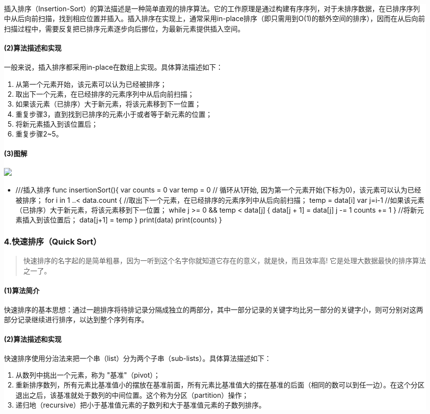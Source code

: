 插入排序（Insertion-Sort）的算法描述是一种简单直观的排序算法。它的工作原理是通过构建有序序列，对于未排序数据，在已排序序列中从后向前扫描，找到相应位置并插入。插入排序在实现上，通常采用in-place排序（即只需用到O(1)的额外空间的排序），因而在从后向前扫描过程中，需要反复把已排序元素逐步向后挪位，为最新元素提供插入空间。

#### (2)算法描述和实现

一般来说，插入排序都采用in-place在数组上实现。具体算法描述如下：

1. 从第一个元素开始，该元素可以认为已经被排序；
2. 取出下一个元素，在已经排序的元素序列中从后向前扫描；
3. 如果该元素（已排序）大于新元素，将该元素移到下一位置；
4. 重复步骤3，直到找到已排序的元素小于或者等于新元素的位置；
5. 将新元素插入到该位置后；
6. 重复步骤2~5。

#### (3)图解

![]({{site.url}}/assets/images/sort/insertion.gif)

-
	///插入排序
	func insertionSort(){
	    var counts = 0
	    var temp = 0
	   // 循环从1开始, 因为第一个元素开始(下标为0)，该元素可以认为已经被排序；
	    for i in 1 ..< data.count {
	        //取出下一个元素，在已经排序的元素序列中从后向前扫描；
	        temp = data[i]
	       var j=i-1
	        //如果该元素（已排序）大于新元素，将该元素移到下一位置；
	        while j >= 0 && temp < data[j] {
	            data[j + 1] = data[j]
	            j -= 1
	            counts += 1
	        }
	        //将新元素插入到该位置后；
	        data[j+1] = temp
	    }
	    print(data)
	    print(counts)
	}
	
### 4.快速排序（Quick Sort）

>快速排序的名字起的是简单粗暴，因为一听到这个名字你就知道它存在的意义，就是快，而且效率高! 它是处理大数据最快的排序算法之一了。

#### (1)算法简介

快速排序的基本思想：通过一趟排序将待排记录分隔成独立的两部分，其中一部分记录的关键字均比另一部分的关键字小，则可分别对这两部分记录继续进行排序，以达到整个序列有序。

#### (2)算法描述和实现

快速排序使用分治法来把一个串（list）分为两个子串（sub-lists）。具体算法描述如下：

1. 从数列中挑出一个元素，称为 "基准"（pivot）；
2. 重新排序数列，所有元素比基准值小的摆放在基准前面，所有元素比基准值大的摆在基准的后面（相同的数可以到任一边）。在这个分区退出之后，该基准就处于数列的中间位置。这个称为分区（partition）操作；
3. 递归地（recursive）把小于基准值元素的子数列和大于基准值元素的子数列排序。
